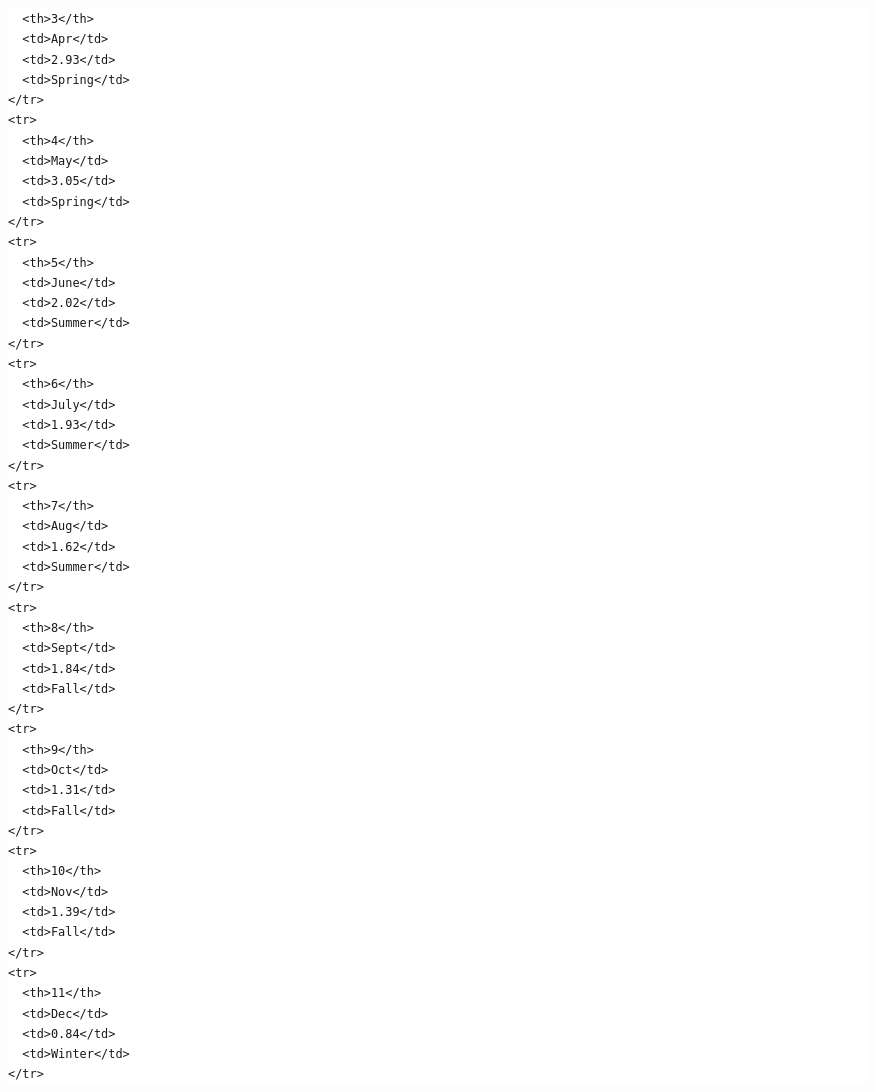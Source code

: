       <th>3</th>
      <td>Apr</td>
      <td>2.93</td>
      <td>Spring</td>
    </tr>
    <tr>
      <th>4</th>
      <td>May</td>
      <td>3.05</td>
      <td>Spring</td>
    </tr>
    <tr>
      <th>5</th>
      <td>June</td>
      <td>2.02</td>
      <td>Summer</td>
    </tr>
    <tr>
      <th>6</th>
      <td>July</td>
      <td>1.93</td>
      <td>Summer</td>
    </tr>
    <tr>
      <th>7</th>
      <td>Aug</td>
      <td>1.62</td>
      <td>Summer</td>
    </tr>
    <tr>
      <th>8</th>
      <td>Sept</td>
      <td>1.84</td>
      <td>Fall</td>
    </tr>
    <tr>
      <th>9</th>
      <td>Oct</td>
      <td>1.31</td>
      <td>Fall</td>
    </tr>
    <tr>
      <th>10</th>
      <td>Nov</td>
      <td>1.39</td>
      <td>Fall</td>
    </tr>
    <tr>
      <th>11</th>
      <td>Dec</td>
      <td>0.84</td>
      <td>Winter</td>
    </tr>
  </tbody>
</table>
</div>
